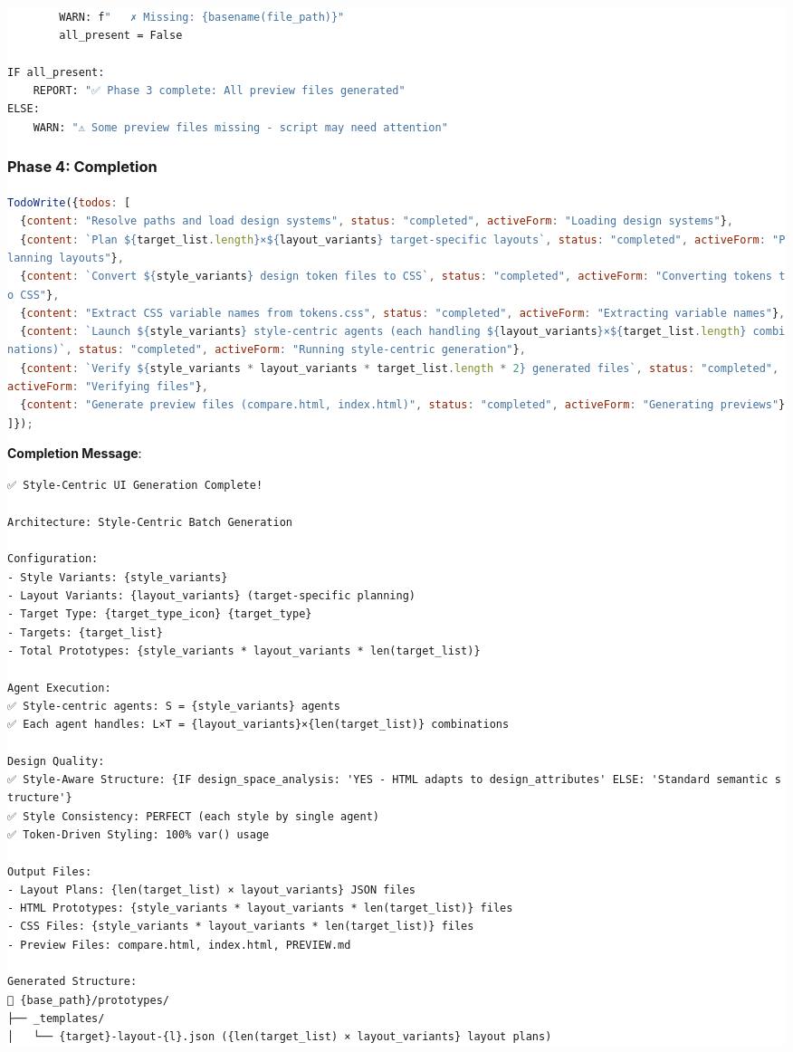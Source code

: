 ```bash
        WARN: f"   ✗ Missing: {basename(file_path)}"
        all_present = False

IF all_present:
    REPORT: "✅ Phase 3 complete: All preview files generated"
ELSE:
    WARN: "⚠️ Some preview files missing - script may need attention"
```

### Phase 4: Completion

```javascript
TodoWrite({todos: [
  {content: "Resolve paths and load design systems", status: "completed", activeForm: "Loading design systems"},
  {content: `Plan ${target_list.length}×${layout_variants} target-specific layouts`, status: "completed", activeForm: "Planning layouts"},
  {content: `Convert ${style_variants} design token files to CSS`, status: "completed", activeForm: "Converting tokens to CSS"},
  {content: "Extract CSS variable names from tokens.css", status: "completed", activeForm: "Extracting variable names"},
  {content: `Launch ${style_variants} style-centric agents (each handling ${layout_variants}×${target_list.length} combinations)`, status: "completed", activeForm: "Running style-centric generation"},
  {content: `Verify ${style_variants * layout_variants * target_list.length * 2} generated files`, status: "completed", activeForm: "Verifying files"},
  {content: "Generate preview files (compare.html, index.html)", status: "completed", activeForm: "Generating previews"}
]});
```

**Completion Message**:
```
✅ Style-Centric UI Generation Complete!

Architecture: Style-Centric Batch Generation

Configuration:
- Style Variants: {style_variants}
- Layout Variants: {layout_variants} (target-specific planning)
- Target Type: {target_type_icon} {target_type}
- Targets: {target_list}
- Total Prototypes: {style_variants * layout_variants * len(target_list)}

Agent Execution:
✅ Style-centric agents: S = {style_variants} agents
✅ Each agent handles: L×T = {layout_variants}×{len(target_list)} combinations

Design Quality:
✅ Style-Aware Structure: {IF design_space_analysis: 'YES - HTML adapts to design_attributes' ELSE: 'Standard semantic structure'}
✅ Style Consistency: PERFECT (each style by single agent)
✅ Token-Driven Styling: 100% var() usage

Output Files:
- Layout Plans: {len(target_list) × layout_variants} JSON files
- HTML Prototypes: {style_variants * layout_variants * len(target_list)} files
- CSS Files: {style_variants * layout_variants * len(target_list)} files
- Preview Files: compare.html, index.html, PREVIEW.md

Generated Structure:
📂 {base_path}/prototypes/
├── _templates/
│   └── {target}-layout-{l}.json ({len(target_list) × layout_variants} layout plans)
```